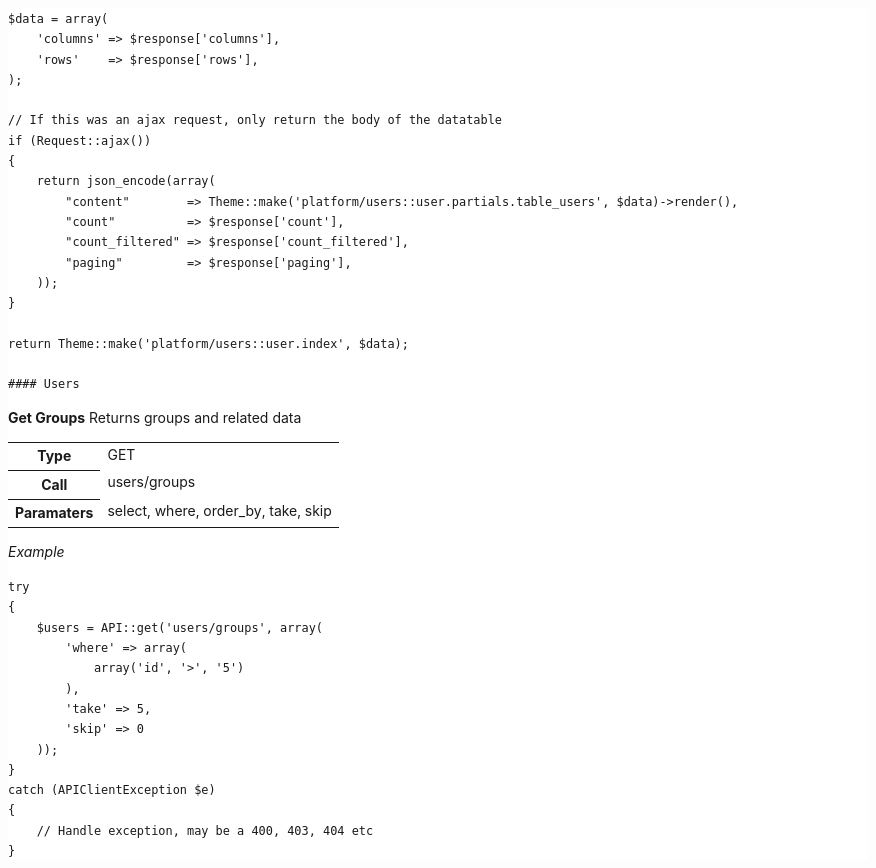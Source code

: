 	$data = array(
		'columns' => $response['columns'],
		'rows'    => $response['rows'],
	);

	// If this was an ajax request, only return the body of the datatable
	if (Request::ajax())
	{
		return json_encode(array(
			"content"        => Theme::make('platform/users::user.partials.table_users', $data)->render(),
			"count"          => $response['count'],
			"count_filtered" => $response['count_filtered'],
			"paging"         => $response['paging'],
		));
	}

	return Theme::make('platform/users::user.index', $data);

	#### Users

**Get Groups**
Returns groups and related data

<table>
	<tr>
		<th>Type</th>
		<td>GET</td>
	</tr>
	<tr>
		<th>Call</th>
		<td>users/groups</td>
	</tr>
	<tr>
		<th>Paramaters</th>
		<td>select, where, order_by, take, skip</td>
	</tr>
</table>

*Example*

	try
	{
		$users = API::get('users/groups', array(
			'where' => array(
				array('id', '>', '5')
			),
			'take' => 5,
			'skip' => 0
		));
	}
	catch (APIClientException $e)
	{
		// Handle exception, may be a 400, 403, 404 etc
	}
